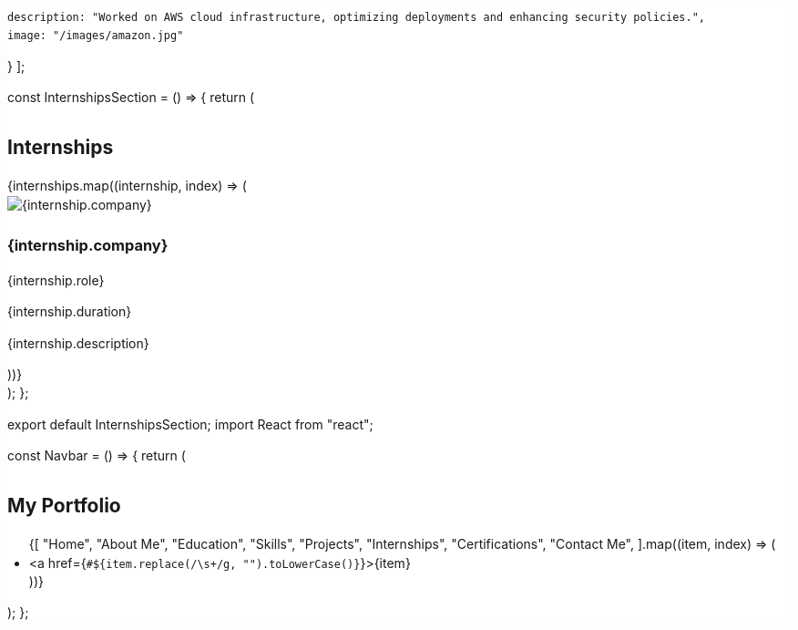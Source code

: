     description: "Worked on AWS cloud infrastructure, optimizing deployments and enhancing security policies.",
    image: "/images/amazon.jpg"
  }
];

const InternshipsSection = () => {
  return (
    <section id="internships" className="bg-gray-900 text-white py-20 px-6">
      <div className="container mx-auto">
        <h2 className="text-4xl font-bold text-blue-400 mb-12 text-center uppercase tracking-widest">Internships</h2>
        <div className="grid md:grid-cols-2 lg:grid-cols-3 gap-10">
          {internships.map((internship, index) => (
            <div 
              key={index} 
              className="bg-gray-800 p-6 rounded-lg shadow-lg transform transition duration-300 hover:scale-105 hover:shadow-xl relative overflow-hidden group"
            >
              <img src={internship.image} alt={internship.company} className="w-full h-48 object-cover rounded-t-lg" />
              <div className="p-4">
                <h3 className="text-xl font-semibold text-blue-300 mb-2">{internship.company}</h3>
                <p className="text-gray-300 font-bold">{internship.role}</p>
                <p className="text-gray-400 text-sm italic">{internship.duration}</p>
                <p className="text-gray-300 mt-4">{internship.description}</p>
              </div>
            </div>
          ))}
        </div>
      </div>
    </section>
  );
};

export default InternshipsSection;
import React from "react";

const Navbar = () => {
  return (
    <nav className="bg-black text-white p-4 shadow-lg fixed w-full top-0 z-50">
      <div className="container mx-auto flex justify-between items-center">
        <h1 className="text-2xl font-bold text-blue-400">My Portfolio</h1>
        <ul className="flex space-x-6">
          {[
            "Home",
            "About Me",
            "Education",
            "Skills",
            "Projects",
            "Internships",
            "Certifications",
            "Contact Me",
          ].map((item, index) => (
            <li key={index} className="hover:text-blue-400 cursor-pointer text-lg">
              <a href={`#${item.replace(/\s+/g, "").toLowerCase()}`}>{item}</a>
            </li>
          ))}
        </ul>
      </div>
    </nav>
  );
};
